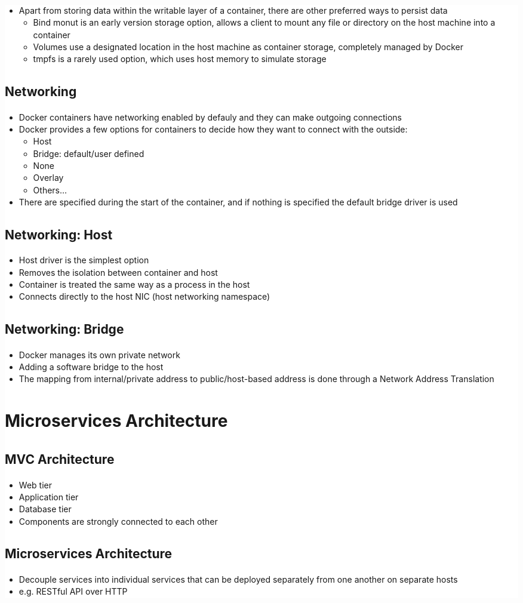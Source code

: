 - Apart from storing data within the writable layer of a container, there are other preferred ways to persist data
  - Bind monut is an early version storage option, allows a client to mount any file or directory on the host machine into a container
  - Volumes use a designated location in the host machine as container storage, completely managed by Docker
  - tmpfs is a rarely used option, which uses host memory to simulate storage

## Networking

- Docker containers have networking enabled by defauly and they can make outgoing connections
- Docker provides a few options for containers to decide how they want to connect with the outside:
  - Host
  - Bridge: default/user defined
  - None
  - Overlay
  - Others...
- There are specified during the start of the container, and if nothing is specified the default bridge driver is used

## Networking: Host

- Host driver is the simplest option
- Removes the isolation between container and host
- Container is treated the same way as a process in the host
- Connects directly to the host NIC (host networking namespace)

## Networking: Bridge

- Docker manages its own private network
- Adding a software bridge to the host
- The mapping from internal/private address to public/host-based address is done through a Network Address Translation

# Microservices Architecture

## MVC Architecture

- Web tier
- Application tier
- Database tier
- Components are strongly connected to each other

## Microservices Architecture

- Decouple services into individual services that can be deployed separately from one another on separate hosts
- e.g. RESTful API over HTTP
